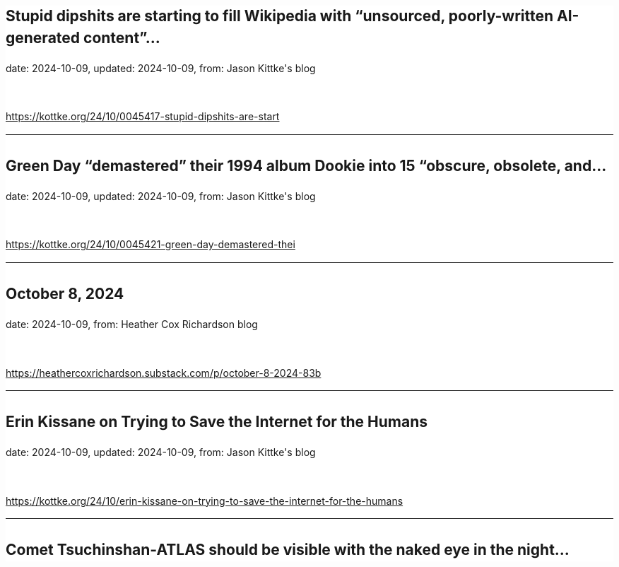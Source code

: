 
##  Stupid dipshits are starting to fill Wikipedia with &#8220;unsourced, poorly-written AI-generated content&#8221;... 

date: 2024-10-09, updated: 2024-10-09, from: Jason Kittke's blog

 

<br> 

<https://kottke.org/24/10/0045417-stupid-dipshits-are-start>

---

##  Green Day &#8220;demastered&#8221; their 1994 album Dookie into 15 &#8220;obscure, obsolete, and... 

date: 2024-10-09, updated: 2024-10-09, from: Jason Kittke's blog

 

<br> 

<https://kottke.org/24/10/0045421-green-day-demastered-thei>

---

## October 8, 2024

date: 2024-10-09, from: Heather Cox Richardson blog

 

<audio controls="controls">
<source type="audio/mpeg" src="https://api.substack.com/feed/podcast/150020532/f502326adeca4f8ffa582d0d97327ae8.mp3"></source>
	<a href="https://api.substack.com/feed/podcast/150020532/f502326adeca4f8ffa582d0d97327ae8.mp3" target="_blank">audio/mpeg</a>
</audio><br> 

<https://heathercoxrichardson.substack.com/p/october-8-2024-83b>

---

##  Erin Kissane on Trying to Save the Internet for the Humans 

date: 2024-10-09, updated: 2024-10-09, from: Jason Kittke's blog

 

<br> 

<https://kottke.org/24/10/erin-kissane-on-trying-to-save-the-internet-for-the-humans>

---

##  Comet Tsuchinshan-ATLAS should be visible with the naked eye in the night... 
